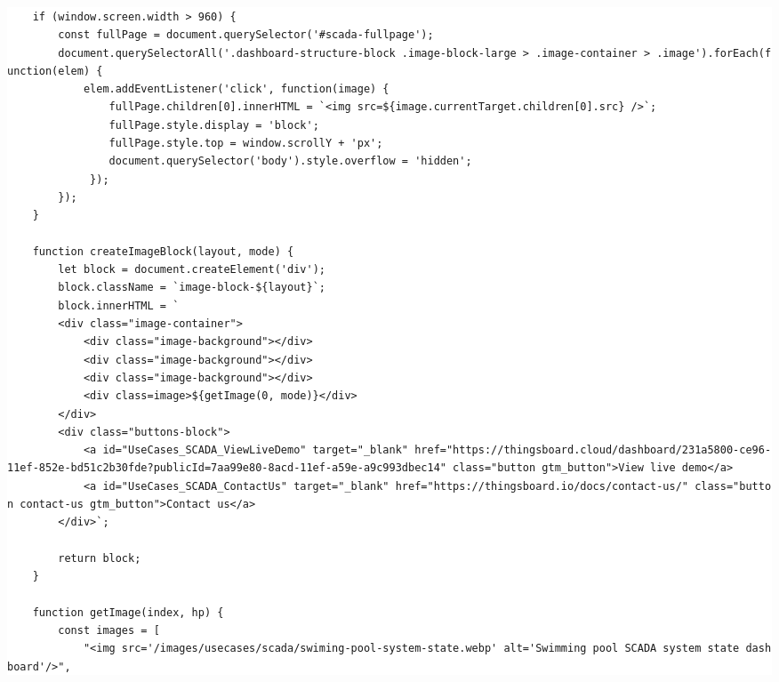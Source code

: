         if (window.screen.width > 960) {
            const fullPage = document.querySelector('#scada-fullpage');
            document.querySelectorAll('.dashboard-structure-block .image-block-large > .image-container > .image').forEach(function(elem) {
                elem.addEventListener('click', function(image) {
                    fullPage.children[0].innerHTML = `<img src=${image.currentTarget.children[0].src} />`;
                    fullPage.style.display = 'block';
                    fullPage.style.top = window.scrollY + 'px';
                    document.querySelector('body').style.overflow = 'hidden';
                 });
            });
        }

        function createImageBlock(layout, mode) {
            let block = document.createElement('div');
            block.className = `image-block-${layout}`;
            block.innerHTML = `
            <div class="image-container">
                <div class="image-background"></div>
                <div class="image-background"></div>
                <div class="image-background"></div>
                <div class=image>${getImage(0, mode)}</div>
            </div>
            <div class="buttons-block">
                <a id="UseCases_SCADA_ViewLiveDemo" target="_blank" href="https://thingsboard.cloud/dashboard/231a5800-ce96-11ef-852e-bd51c2b30fde?publicId=7aa99e80-8acd-11ef-a59e-a9c993dbec14" class="button gtm_button">View live demo</a>
                <a id="UseCases_SCADA_ContactUs" target="_blank" href="https://thingsboard.io/docs/contact-us/" class="button contact-us gtm_button">Contact us</a>
            </div>`;
    
            return block;
        }

        function getImage(index, hp) {
            const images = [
                "<img src='/images/usecases/scada/swiming-pool-system-state.webp' alt='Swimming pool SCADA system state dashboard'/>",
